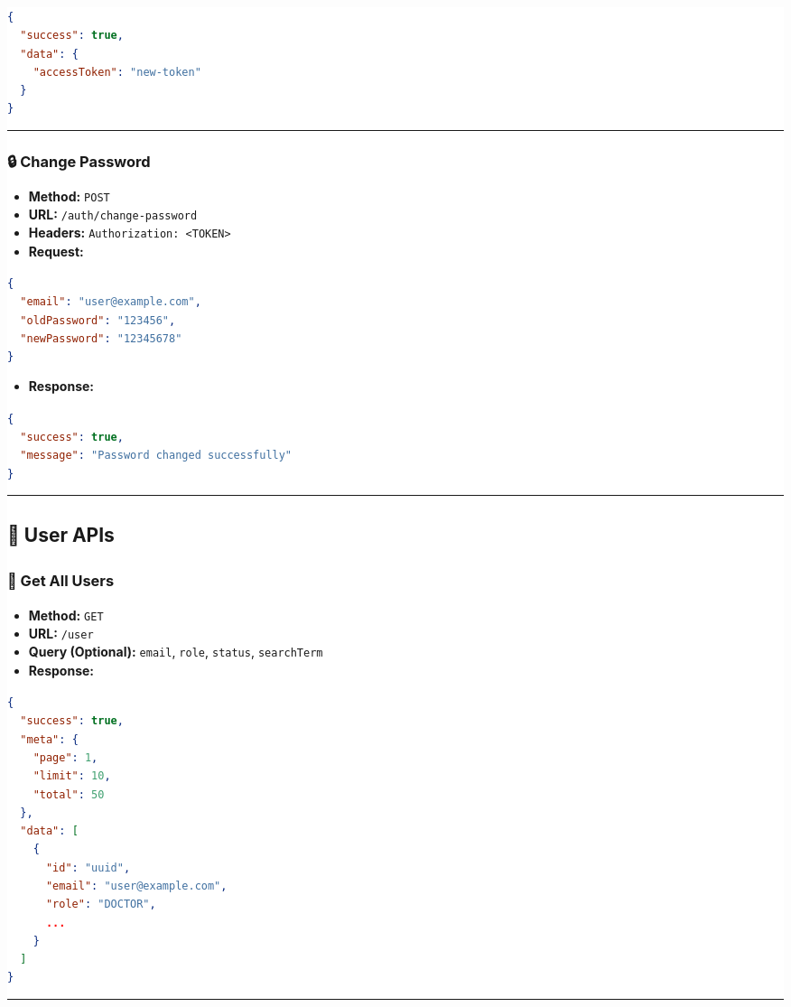 ```json
{
  "success": true,
  "data": {
    "accessToken": "new-token"
  }
}
```

---

### 🔒 Change Password

* **Method:** `POST`
* **URL:** `/auth/change-password`
* **Headers:** `Authorization: <TOKEN>`
* **Request:**

```json
{
  "email": "user@example.com",
  "oldPassword": "123456",
  "newPassword": "12345678"
}
```

* **Response:**

```json
{
  "success": true,
  "message": "Password changed successfully"
}
```

---

## 👤 User APIs

### 🧑 Get All Users

* **Method:** `GET`
* **URL:** `/user`
* **Query (Optional):** `email`, `role`, `status`, `searchTerm`
* **Response:**

```json
{
  "success": true,
  "meta": {
    "page": 1,
    "limit": 10,
    "total": 50
  },
  "data": [
    {
      "id": "uuid",
      "email": "user@example.com",
      "role": "DOCTOR",
      ...
    }
  ]
}
```

---